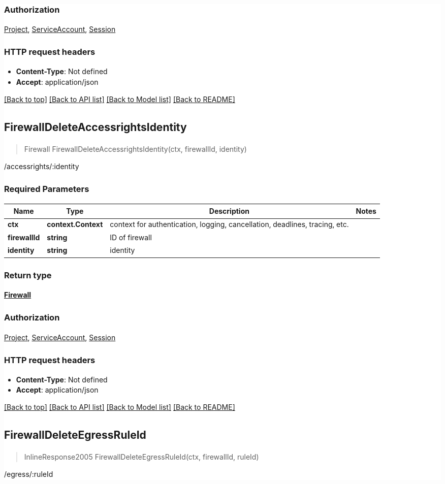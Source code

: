 ### Authorization

[Project](../README.md#Project), [ServiceAccount](../README.md#ServiceAccount), [Session](../README.md#Session)

### HTTP request headers

- **Content-Type**: Not defined
- **Accept**: application/json

[[Back to top]](#) [[Back to API list]](../README.md#documentation-for-api-endpoints)
[[Back to Model list]](../README.md#documentation-for-models)
[[Back to README]](../README.md)


## FirewallDeleteAccessrightsIdentity

> Firewall FirewallDeleteAccessrightsIdentity(ctx, firewallId, identity)

/accessrights/:identity

### Required Parameters


Name | Type | Description  | Notes
------------- | ------------- | ------------- | -------------
**ctx** | **context.Context** | context for authentication, logging, cancellation, deadlines, tracing, etc.
**firewallId** | **string**| ID of firewall | 
**identity** | **string**| identity | 

### Return type

[**Firewall**](firewall.md)

### Authorization

[Project](../README.md#Project), [ServiceAccount](../README.md#ServiceAccount), [Session](../README.md#Session)

### HTTP request headers

- **Content-Type**: Not defined
- **Accept**: application/json

[[Back to top]](#) [[Back to API list]](../README.md#documentation-for-api-endpoints)
[[Back to Model list]](../README.md#documentation-for-models)
[[Back to README]](../README.md)


## FirewallDeleteEgressRuleId

> InlineResponse2005 FirewallDeleteEgressRuleId(ctx, firewallId, ruleId)

/egress/:ruleId
